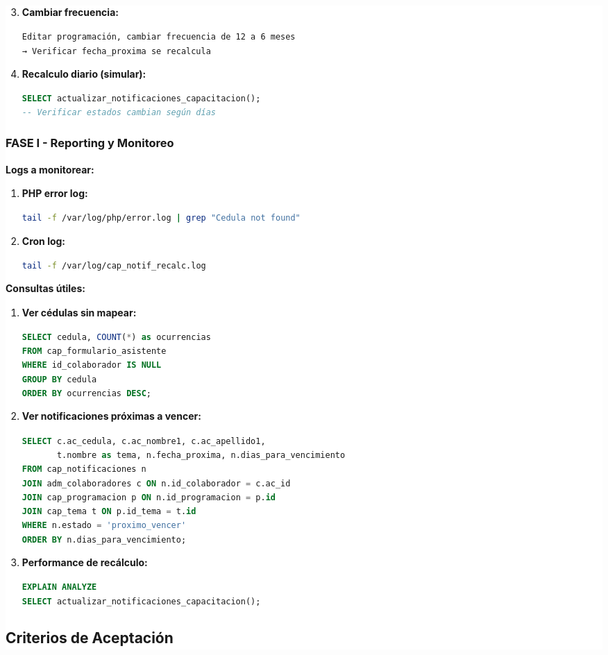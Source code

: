 3. **Cambiar frecuencia:**
   ```
   Editar programación, cambiar frecuencia de 12 a 6 meses
   → Verificar fecha_proxima se recalcula
   ```

4. **Recalculo diario (simular):**
   ```sql
   SELECT actualizar_notificaciones_capacitacion();
   -- Verificar estados cambian según días
   ```

### FASE I - Reporting y Monitoreo

**Logs a monitorear:**

1. **PHP error log:**
   ```bash
   tail -f /var/log/php/error.log | grep "Cedula not found"
   ```

2. **Cron log:**
   ```bash
   tail -f /var/log/cap_notif_recalc.log
   ```

**Consultas útiles:**

1. **Ver cédulas sin mapear:**
   ```sql
   SELECT cedula, COUNT(*) as ocurrencias
   FROM cap_formulario_asistente
   WHERE id_colaborador IS NULL
   GROUP BY cedula
   ORDER BY ocurrencias DESC;
   ```

2. **Ver notificaciones próximas a vencer:**
   ```sql
   SELECT c.ac_cedula, c.ac_nombre1, c.ac_apellido1,
          t.nombre as tema, n.fecha_proxima, n.dias_para_vencimiento
   FROM cap_notificaciones n
   JOIN adm_colaboradores c ON n.id_colaborador = c.ac_id
   JOIN cap_programacion p ON n.id_programacion = p.id
   JOIN cap_tema t ON p.id_tema = t.id
   WHERE n.estado = 'proximo_vencer'
   ORDER BY n.dias_para_vencimiento;
   ```

3. **Performance de recálculo:**
   ```sql
   EXPLAIN ANALYZE 
   SELECT actualizar_notificaciones_capacitacion();
   ```

## Criterios de Aceptación

